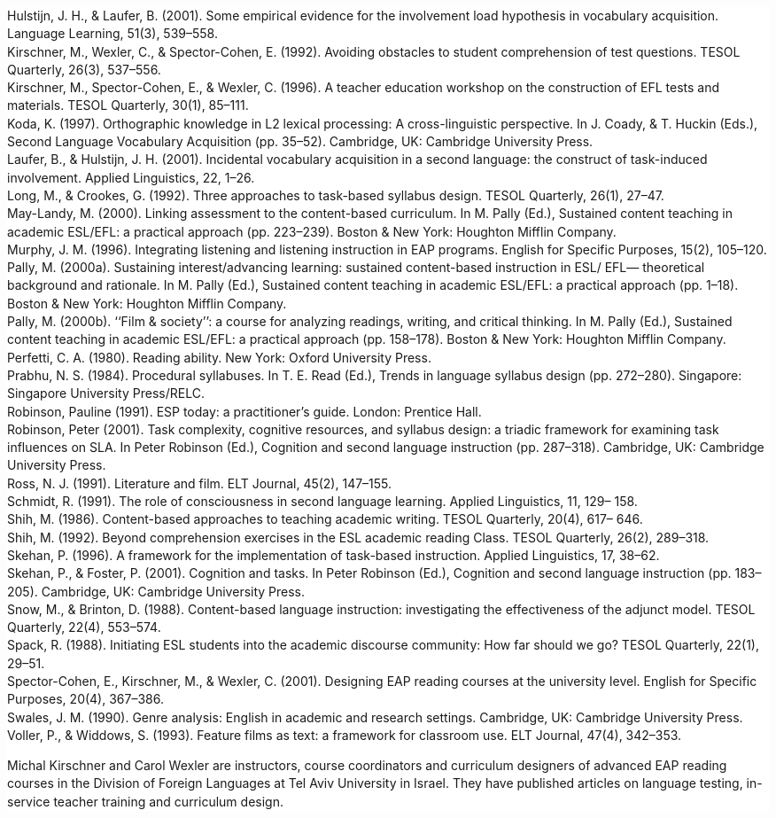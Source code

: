 Hulstijn, J. H., & Laufer, B. (2001). Some empirical evidence for the involvement load hypothesis in vocabulary acquisition. Language Learning, 51(3), 539–558.   
Kirschner, M., Wexler, C., & Spector-Cohen, E. (1992). Avoiding obstacles to student comprehension of test questions. TESOL Quarterly, 26(3), 537–556.   
Kirschner, M., Spector-Cohen, E., & Wexler, C. (1996). A teacher education workshop on the construction of EFL tests and materials. TESOL Quarterly, 30(1), 85–111.   
Koda, K. (1997). Orthographic knowledge in L2 lexical processing: A cross-linguistic perspective. In J. Coady, & T. Huckin (Eds.), Second Language Vocabulary Acquisition (pp. 35–52). Cambridge, UK: Cambridge University Press.   
Laufer, B., & Hulstijn, J. H. (2001). Incidental vocabulary acquisition in a second language: the construct of task-induced involvement. Applied Linguistics, 22, 1–26.   
Long, M., & Crookes, G. (1992). Three approaches to task-based syllabus design. TESOL Quarterly, 26(1), 27–47.   
May-Landy, M. (2000). Linking assessment to the content-based curriculum. In M. Pally (Ed.), Sustained content teaching in academic ESL/EFL: a practical approach (pp. 223–239). Boston & New York: Houghton Mifflin Company.   
Murphy, J. M. (1996). Integrating listening and listening instruction in EAP programs. English for Specific Purposes, 15(2), 105–120.   
Pally, M. (2000a). Sustaining interest/advancing learning: sustained content-based instruction in $\mathrm { E S L } /$ EFL— theoretical background and rationale. In M. Pally (Ed.), Sustained content teaching in academic ESL/EFL: a practical approach (pp. 1–18). Boston & New York: Houghton Mifflin Company.   
Pally, M. (2000b). ‘‘Film & society’’: a course for analyzing readings, writing, and critical thinking. In M. Pally (Ed.), Sustained content teaching in academic ESL/EFL: a practical approach (pp. 158–178). Boston & New York: Houghton Mifflin Company.   
Perfetti, C. A. (1980). Reading ability. New York: Oxford University Press.   
Prabhu, N. S. (1984). Procedural syllabuses. In T. E. Read (Ed.), Trends in language syllabus design (pp. 272–280). Singapore: Singapore University Press/RELC.   
Robinson, Pauline (1991). ESP today: a practitioner’s guide. London: Prentice Hall.   
Robinson, Peter (2001). Task complexity, cognitive resources, and syllabus design: a triadic framework for examining task influences on SLA. In Peter Robinson (Ed.), Cognition and second language instruction (pp. 287–318). Cambridge, UK: Cambridge University Press.   
Ross, N. J. (1991). Literature and film. ELT Journal, 45(2), 147–155.   
Schmidt, R. (1991). The role of consciousness in second language learning. Applied Linguistics, 11, 129– 158.   
Shih, M. (1986). Content-based approaches to teaching academic writing. TESOL Quarterly, 20(4), 617– 646.   
Shih, M. (1992). Beyond comprehension exercises in the ESL academic reading Class. TESOL Quarterly, 26(2), 289–318.   
Skehan, P. (1996). A framework for the implementation of task-based instruction. Applied Linguistics, 17, 38–62.   
Skehan, P., & Foster, P. (2001). Cognition and tasks. In Peter Robinson (Ed.), Cognition and second language instruction (pp. 183–205). Cambridge, UK: Cambridge University Press.   
Snow, M., & Brinton, D. (1988). Content-based language instruction: investigating the effectiveness of the adjunct model. TESOL Quarterly, 22(4), 553–574.   
Spack, R. (1988). Initiating ESL students into the academic discourse community: How far should we go? TESOL Quarterly, 22(1), 29–51.   
Spector-Cohen, E., Kirschner, M., & Wexler, C. (2001). Designing EAP reading courses at the university level. English for Specific Purposes, 20(4), 367–386.   
Swales, J. M. (1990). Genre analysis: English in academic and research settings. Cambridge, UK: Cambridge University Press.   
Voller, P., & Widdows, S. (1993). Feature films as text: a framework for classroom use. ELT Journal, 47(4), 342–353.

Michal Kirschner and Carol Wexler are instructors, course coordinators and curriculum designers of advanced EAP reading courses in the Division of Foreign Languages at Tel Aviv University in Israel. They have published articles on language testing, in-service teacher training and curriculum design.